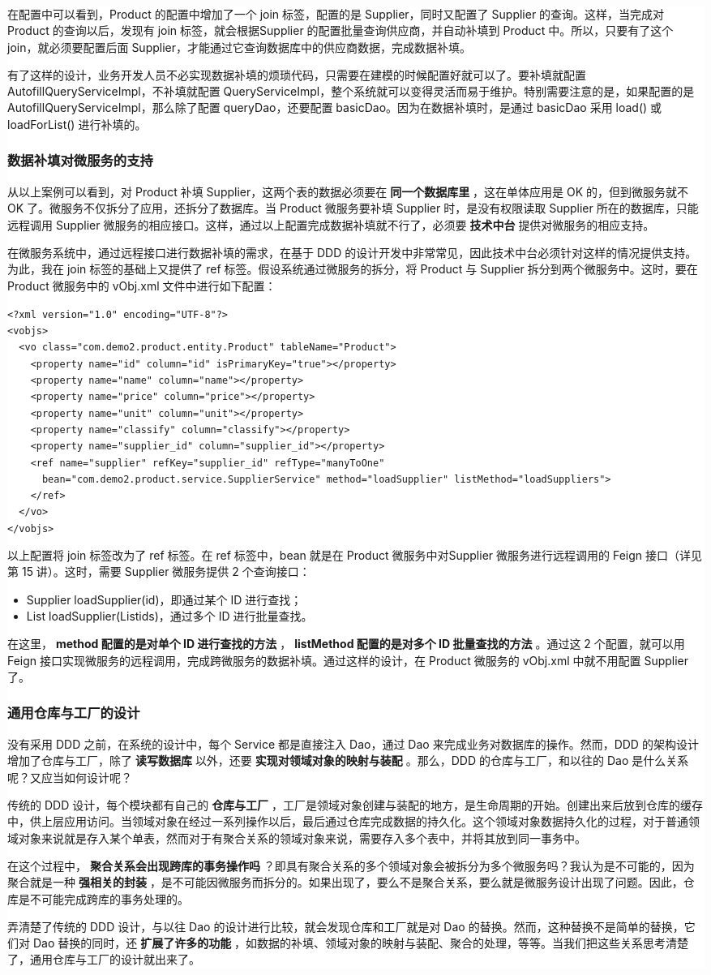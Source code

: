 在配置中可以看到，Product 的配置中增加了一个 join 标签，配置的是 Supplier，同时又配置了 Supplier 的查询。这样，当完成对 Product 的查询以后，发现有 join 标签，就会根据Supplier 的配置批量查询供应商，并自动补填到 Product 中。所以，只要有了这个 join，就必须要配置后面 Supplier，才能通过它查询数据库中的供应商数据，完成数据补填。

有了这样的设计，业务开发人员不必实现数据补填的烦琐代码，只需要在建模的时候配置好就可以了。要补填就配置 AutofillQueryServiceImpl，不补填就配置 QueryServiceImpl，整个系统就可以变得灵活而易于维护。特别需要注意的是，如果配置的是 AutofillQueryServiceImpl，那么除了配置 queryDao，还要配置 basicDao。因为在数据补填时，是通过 basicDao 采用 load() 或 loadForList() 进行补填的。

### 数据补填对微服务的支持

从以上案例可以看到，对 Product 补填 Supplier，这两个表的数据必须要在 **同一个数据库里** ，这在单体应用是 OK 的，但到微服务就不 OK 了。微服务不仅拆分了应用，还拆分了数据库。当 Product 微服务要补填 Supplier 时，是没有权限读取 Supplier 所在的数据库，只能远程调用 Supplier 微服务的相应接口。这样，通过以上配置完成数据补填就不行了，必须要 **技术中台** 提供对微服务的相应支持。

在微服务系统中，通过远程接口进行数据补填的需求，在基于 DDD 的设计开发中非常常见，因此技术中台必须针对这样的情况提供支持。为此，我在 join 标签的基础上又提供了 ref 标签。假设系统通过微服务的拆分，将 Product 与 Supplier 拆分到两个微服务中。这时，要在 Product 微服务中的 vObj.xml 文件中进行如下配置：

```plaintext
<?xml version="1.0" encoding="UTF-8"?>
<vobjs>
  <vo class="com.demo2.product.entity.Product" tableName="Product">
    <property name="id" column="id" isPrimaryKey="true"></property>
    <property name="name" column="name"></property>
    <property name="price" column="price"></property>
    <property name="unit" column="unit"></property>
    <property name="classify" column="classify"></property>
    <property name="supplier_id" column="supplier_id"></property>
    <ref name="supplier" refKey="supplier_id" refType="manyToOne" 
      bean="com.demo2.product.service.SupplierService" method="loadSupplier" listMethod="loadSuppliers">
    </ref>
  </vo>
</vobjs>
```

以上配置将 join 标签改为了 ref 标签。在 ref 标签中，bean 就是在 Product 微服务中对Supplier 微服务进行远程调用的 Feign 接口（详见第 15 讲）。这时，需要 Supplier 微服务提供 2 个查询接口：

- Supplier loadSupplier(id)，即通过某个 ID 进行查找；
- List loadSupplier(Listids)，通过多个 ID 进行批量查找。

在这里， **method 配置的是对单个 ID 进行查找的方法** ， **listMethod 配置的是对多个 ID 批量查找的方法** 。通过这 2 个配置，就可以用 Feign 接口实现微服务的远程调用，完成跨微服务的数据补填。通过这样的设计，在 Product 微服务的 vObj.xml 中就不用配置 Supplier 了。

### 通用仓库与工厂的设计

没有采用 DDD 之前，在系统的设计中，每个 Service 都是直接注入 Dao，通过 Dao 来完成业务对数据库的操作。然而，DDD 的架构设计增加了仓库与工厂，除了 **读写数据库** 以外，还要 **实现对领域对象的映射与装配** 。那么，DDD 的仓库与工厂，和以往的 Dao 是什么关系呢？又应当如何设计呢？

传统的 DDD 设计，每个模块都有自己的 **仓库与工厂** ，工厂是领域对象创建与装配的地方，是生命周期的开始。创建出来后放到仓库的缓存中，供上层应用访问。当领域对象在经过一系列操作以后，最后通过仓库完成数据的持久化。这个领域对象数据持久化的过程，对于普通领域对象来说就是存入某个单表，然而对于有聚合关系的领域对象来说，需要存入多个表中，并将其放到同一事务中。

在这个过程中， **聚合关系会出现跨库的事务操作吗** ？即具有聚合关系的多个领域对象会被拆分为多个微服务吗？我认为是不可能的，因为聚合就是一种 **强相关的封装** ，是不可能因微服务而拆分的。如果出现了，要么不是聚合关系，要么就是微服务设计出现了问题。因此，仓库是不可能完成跨库的事务处理的。

弄清楚了传统的 DDD 设计，与以往 Dao 的设计进行比较，就会发现仓库和工厂就是对 Dao 的替换。然而，这种替换不是简单的替换，它们对 Dao 替换的同时，还 **扩展了许多的功能** ，如数据的补填、领域对象的映射与装配、聚合的处理，等等。当我们把这些关系思考清楚了，通用仓库与工厂的设计就出来了。
